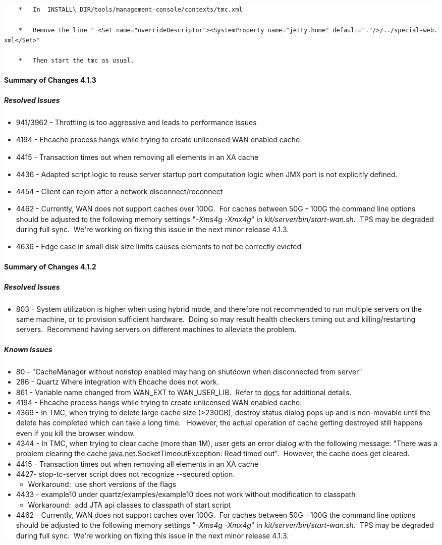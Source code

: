         *   In  INSTALL\_DIR/tools/management-console/contexts/tmc.xml
            
        *   Remove the line " <Set name="overrideDescriptor"><SystemProperty name="jetty.home" default="."/>/../special-web.xml</Set>"
            
        *   Then start the tmc as usual.
            

#### Summary of Changes 4.1.3

##### Resolved Issues

*   941/3962 - Throttling is too aggressive and leads to performance issues
*   4194 - Ehcache process hangs while trying to create unlicensed WAN enabled cache.
*   4415 - Transaction times out when removing all elements in an XA cache  
    
*   4436 - Adapted script logic to reuse server startup port computation logic when JMX port is not explicitly defined.
*   4454 - Client can rejoin after a network disconnect/reconnect 
*   4462 - Currently, WAN does not support caches over 100G.  For caches between 50G - 100G the command line options should be adjusted to the following memory settings "_\-Xms4g -Xmx4g_" in _kit/server/bin/start-wan.sh_.  TPS may be degraded during full sync.  We're working on fixing this issue in the next minor release 4.1.3.
*   4636 - Edge case in small disk size limits causes elements to not be correctly evicted

#### Summary of Changes 4.1.2

##### Resolved Issues

*   803 - System utilization is higher when using hybrid mode, and therefore not recommended to run multiple servers on the same machine, or to provision sufficient hardware.  Doing so may result health checkers timing out and killing/restarting servers.  Recommend having servers on different machines to alleviate the problem.

##### Known Issues

*   80 - "CacheManager without nonstop enabled may hang on shutdown when disconnected from server"
*   286 - Quartz Where integration with Ehcache does not work.
*   861 - Variable name changed from WAN\_EXT to WAN\_USER\_LIB.  Refer to [docs](http://www.terracotta.org/documentation/4.1/wan/introduction) for additional details.
*   4194 - Ehcache process hangs while trying to create unlicensed WAN enabled cache.
*   4369 - In TMC, when trying to delete large cache size (>230GB), destroy status dialog pops up and is non-movable until the delete has completed which can take a long time.   However, the actual operation of cache getting destroyed still happens even if you kill the browser window.
*   4344 - In TMC, when trying to clear cache (more than 1M), user gets an error dialog with the following message: "There was a problem clearing the cache [java.net](http://java.net).SocketTimeoutException: Read timed out".  However, the cache does get cleared.
*   4415 - Transaction times out when removing all elements in an XA cache 
*   4427- stop-tc-server script does not recognize --secured option.   
    *   Workaround:  use short versions of the flags
*   4433 - example10 under quartz/examples/example10 does not work without modification to classpath  
    *   Workaround:  add JTA api classes to classpath of start script
*   4462 - Currently, WAN does not support caches over 100G.  For caches between 50G - 100G the command line options should be adjusted to the following memory settings "_\-Xms4g -Xmx4g_" in _kit/server/bin/start-wan.sh_.  TPS may be degraded during full sync.  We're working on fixing this issue in the next minor release 4.1.3.
